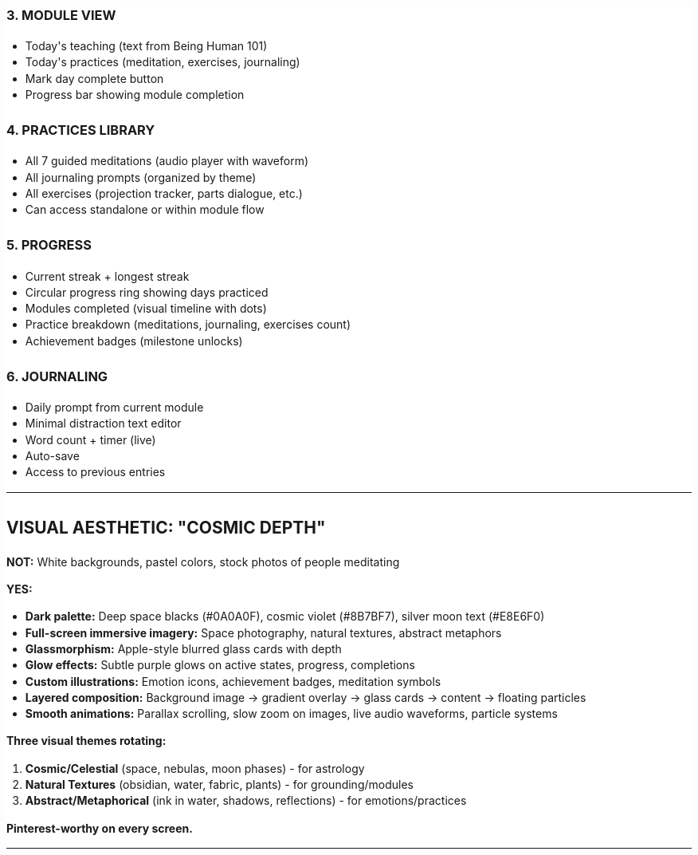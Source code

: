 ### 3. **MODULE VIEW**
- Today's teaching (text from Being Human 101)
- Today's practices (meditation, exercises, journaling)
- Mark day complete button
- Progress bar showing module completion

### 4. **PRACTICES LIBRARY**
- All 7 guided meditations (audio player with waveform)
- All journaling prompts (organized by theme)
- All exercises (projection tracker, parts dialogue, etc.)
- Can access standalone or within module flow

### 5. **PROGRESS**
- Current streak + longest streak
- Circular progress ring showing days practiced
- Modules completed (visual timeline with dots)
- Practice breakdown (meditations, journaling, exercises count)
- Achievement badges (milestone unlocks)

### 6. **JOURNALING**
- Daily prompt from current module
- Minimal distraction text editor
- Word count + timer (live)
- Auto-save
- Access to previous entries

---

## VISUAL AESTHETIC: "COSMIC DEPTH"

**NOT:** White backgrounds, pastel colors, stock photos of people meditating

**YES:**
- **Dark palette:** Deep space blacks (#0A0A0F), cosmic violet (#8B7BF7), silver moon text (#E8E6F0)
- **Full-screen immersive imagery:** Space photography, natural textures, abstract metaphors
- **Glassmorphism:** Apple-style blurred glass cards with depth
- **Glow effects:** Subtle purple glows on active states, progress, completions
- **Custom illustrations:** Emotion icons, achievement badges, meditation symbols
- **Layered composition:** Background image → gradient overlay → glass cards → content → floating particles
- **Smooth animations:** Parallax scrolling, slow zoom on images, live audio waveforms, particle systems

**Three visual themes rotating:**
1. **Cosmic/Celestial** (space, nebulas, moon phases) - for astrology
2. **Natural Textures** (obsidian, water, fabric, plants) - for grounding/modules
3. **Abstract/Metaphorical** (ink in water, shadows, reflections) - for emotions/practices

**Pinterest-worthy on every screen.**

---